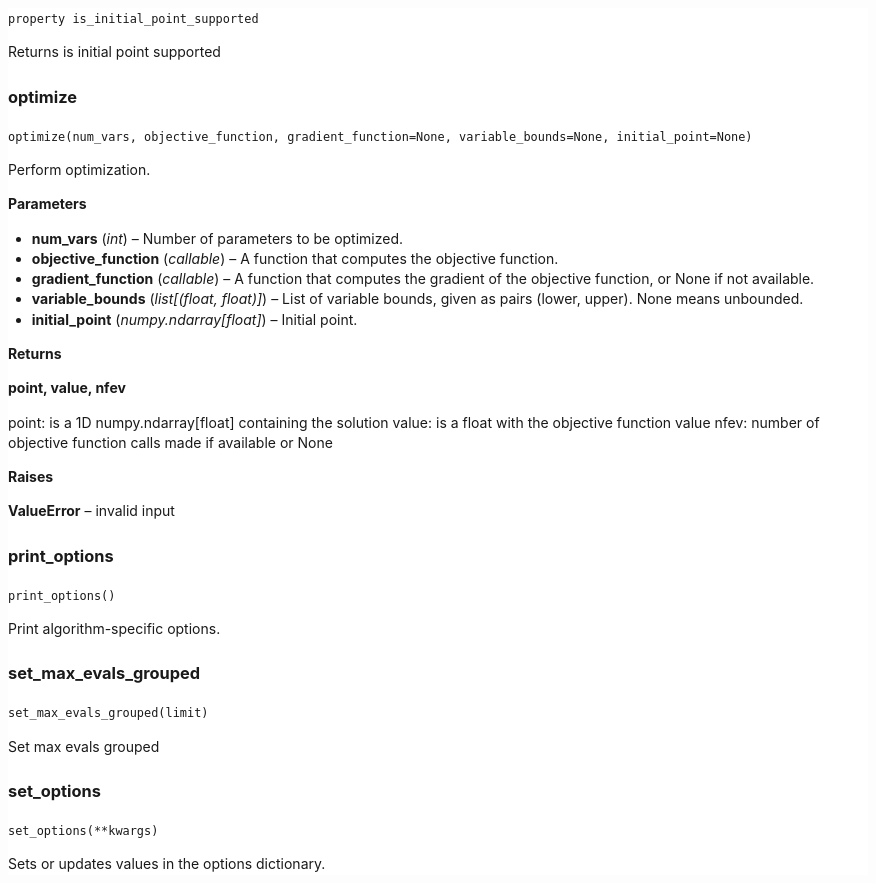 <span id="qiskit.aqua.components.optimizers.CG.is_initial_point_supported" />

`property is_initial_point_supported`

Returns is initial point supported

### optimize

<span id="qiskit.aqua.components.optimizers.CG.optimize" />

`optimize(num_vars, objective_function, gradient_function=None, variable_bounds=None, initial_point=None)`

Perform optimization.

**Parameters**

*   **num\_vars** (*int*) – Number of parameters to be optimized.
*   **objective\_function** (*callable*) – A function that computes the objective function.
*   **gradient\_function** (*callable*) – A function that computes the gradient of the objective function, or None if not available.
*   **variable\_bounds** (*list\[(float, float)]*) – List of variable bounds, given as pairs (lower, upper). None means unbounded.
*   **initial\_point** (*numpy.ndarray\[float]*) – Initial point.

**Returns**

**point, value, nfev**

point: is a 1D numpy.ndarray\[float] containing the solution value: is a float with the objective function value nfev: number of objective function calls made if available or None

**Raises**

**ValueError** – invalid input

### print\_options

<span id="qiskit.aqua.components.optimizers.CG.print_options" />

`print_options()`

Print algorithm-specific options.

### set\_max\_evals\_grouped

<span id="qiskit.aqua.components.optimizers.CG.set_max_evals_grouped" />

`set_max_evals_grouped(limit)`

Set max evals grouped

### set\_options

<span id="qiskit.aqua.components.optimizers.CG.set_options" />

`set_options(**kwargs)`

Sets or updates values in the options dictionary.
